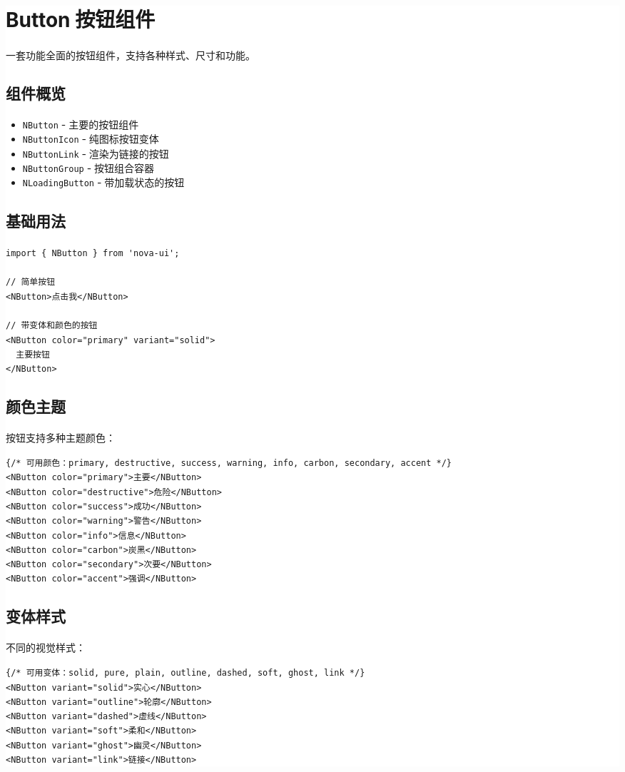 # Button 按钮组件

一套功能全面的按钮组件，支持各种样式、尺寸和功能。

## 组件概览

- `NButton` - 主要的按钮组件
- `NButtonIcon` - 纯图标按钮变体
- `NButtonLink` - 渲染为链接的按钮
- `NButtonGroup` - 按钮组合容器
- `NLoadingButton` - 带加载状态的按钮

## 基础用法

```tsx
import { NButton } from 'nova-ui';

// 简单按钮
<NButton>点击我</NButton>

// 带变体和颜色的按钮
<NButton color="primary" variant="solid">
  主要按钮
</NButton>
```

## 颜色主题

按钮支持多种主题颜色：

```tsx
{/* 可用颜色：primary, destructive, success, warning, info, carbon, secondary, accent */}
<NButton color="primary">主要</NButton>
<NButton color="destructive">危险</NButton>
<NButton color="success">成功</NButton>
<NButton color="warning">警告</NButton>
<NButton color="info">信息</NButton>
<NButton color="carbon">炭黑</NButton>
<NButton color="secondary">次要</NButton>
<NButton color="accent">强调</NButton>
```

## 变体样式

不同的视觉样式：

```tsx
{/* 可用变体：solid, pure, plain, outline, dashed, soft, ghost, link */}
<NButton variant="solid">实心</NButton>
<NButton variant="outline">轮廓</NButton>
<NButton variant="dashed">虚线</NButton>
<NButton variant="soft">柔和</NButton>
<NButton variant="ghost">幽灵</NButton>
<NButton variant="link">链接</NButton>
```
